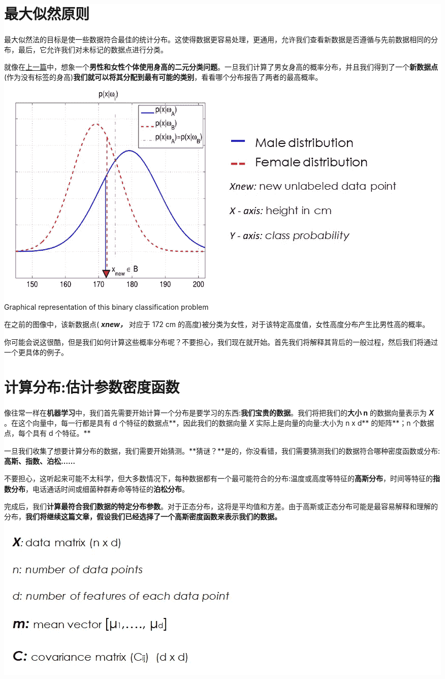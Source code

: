 # 最大似然原则

最大似然法的目标是使一些数据符合最佳的统计分布。这使得数据更容易处理，更通用，允许我们查看新数据是否遵循与先前数据相同的分布，最后，它允许我们对未标记的数据点进行分类。

就像在[上一篇](/probability-learning-ii-how-bayes-theorem-is-applied-in-machine-learning-bd747a960962)中，想象一个**男性和女性个体使用身高的二元分类问题**。一旦我们计算了男女身高的概率分布，并且我们得到了一个**新数据点**(作为没有标签的身高)**我们就可以将其分配到最有可能的类别**，看看哪个分布报告了两者的最高概率。

![](img/8fddbee12ed1220bdba25b62e4b029f0.png)

Graphical representation of this binary classification problem

在之前的图像中，该新数据点( ***xnew，*** 对应于 172 cm 的高度)被分类为女性，对于该特定高度值，女性高度分布产生比男性高的概率。

你可能会说这很酷，但是我们如何计算这些概率分布呢？不要担心，我们现在就开始。首先我们将解释其背后的一般过程，然后我们将通过一个更具体的例子。

# 计算分布:估计参数密度函数

像往常一样在**机器学习**中，我们首先需要开始计算一个分布是要学习的东西:**我们宝贵的数据**。我们将把我们的**大小 n** 的数据向量表示为 ***X*** 。在这个向量中，每一行都是具有 d 个特征的数据点**，因此我们的数据向量 *X* 实际上是向量的向量:大小为 n x d** 的矩阵**；n 个数据点，每个具有 d 个特征。**

一旦我们收集了想要计算分布的数据，我们需要开始猜测。**猜谜？**是的，你没看错，我们需要猜测我们的数据符合哪种密度函数或分布:**高斯、指数、泊松……**

不要担心，这听起来可能不太科学，但大多数情况下，每种数据都有一个最可能符合的分布:温度或高度等特征的**高斯分布**，时间等特征的**指数分布**，电话通话时间或细菌种群寿命等特征的**泊松分布**。

完成后，我们**计算最符合我们数据的特定分布参数**。对于正态分布，这将是平均值和方差。由于高斯或正态分布可能是最容易解释和理解的分布，**我们将继续这篇文章，假设我们已经选择了一个高斯密度函数来表示我们的数据。**

![](img/a80f0568a7a3fb2885052c0f22a51b0e.png)
